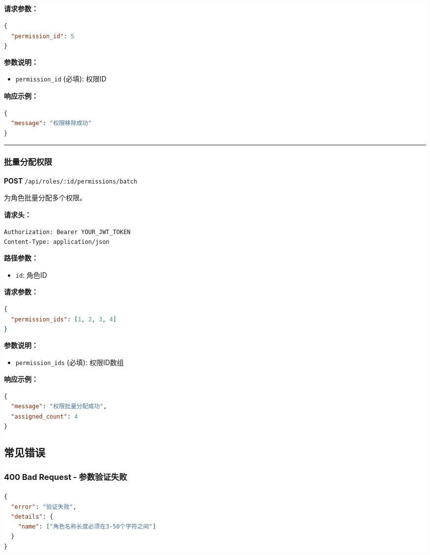 **请求参数：**
```json
{
  "permission_id": 5
}
```

**参数说明：**
- `permission_id` (必填): 权限ID

**响应示例：**
```json
{
  "message": "权限移除成功"
}
```

---

### 批量分配权限
**POST** `/api/roles/:id/permissions/batch`

为角色批量分配多个权限。

**请求头：**
```
Authorization: Bearer YOUR_JWT_TOKEN
Content-Type: application/json
```

**路径参数：**
- `id`: 角色ID

**请求参数：**
```json
{
  "permission_ids": [1, 2, 3, 4]
}
```

**参数说明：**
- `permission_ids` (必填): 权限ID数组

**响应示例：**
```json
{
  "message": "权限批量分配成功",
  "assigned_count": 4
}
```

## 常见错误

### 400 Bad Request - 参数验证失败
```json
{
  "error": "验证失败",
  "details": {
    "name": ["角色名称长度必须在3-50个字符之间"]
  }
}
```
